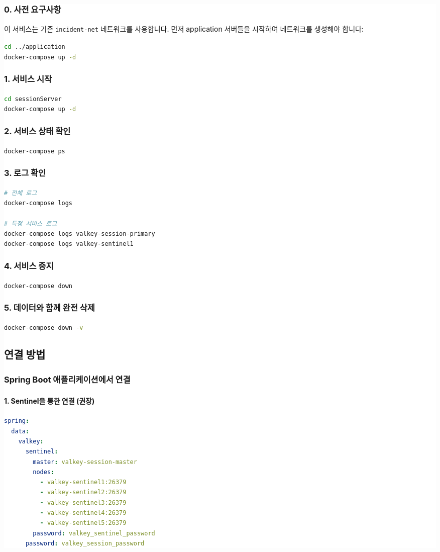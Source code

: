 ### 0. 사전 요구사항
이 서비스는 기존 `incident-net` 네트워크를 사용합니다. 먼저 application 서버들을 시작하여 네트워크를 생성해야 합니다:

```bash
cd ../application
docker-compose up -d
```

### 1. 서비스 시작
```bash
cd sessionServer
docker-compose up -d
```

### 2. 서비스 상태 확인
```bash
docker-compose ps
```

### 3. 로그 확인
```bash
# 전체 로그
docker-compose logs

# 특정 서비스 로그
docker-compose logs valkey-session-primary
docker-compose logs valkey-sentinel1
```

### 4. 서비스 중지
```bash
docker-compose down
```

### 5. 데이터와 함께 완전 삭제
```bash
docker-compose down -v
```

## 연결 방법

### Spring Boot 애플리케이션에서 연결

#### 1. Sentinel을 통한 연결 (권장)
```yaml
spring:
  data:
    valkey:
      sentinel:
        master: valkey-session-master
        nodes:
          - valkey-sentinel1:26379
          - valkey-sentinel2:26379
          - valkey-sentinel3:26379
          - valkey-sentinel4:26379
          - valkey-sentinel5:26379
        password: valkey_sentinel_password
      password: valkey_session_password
```

